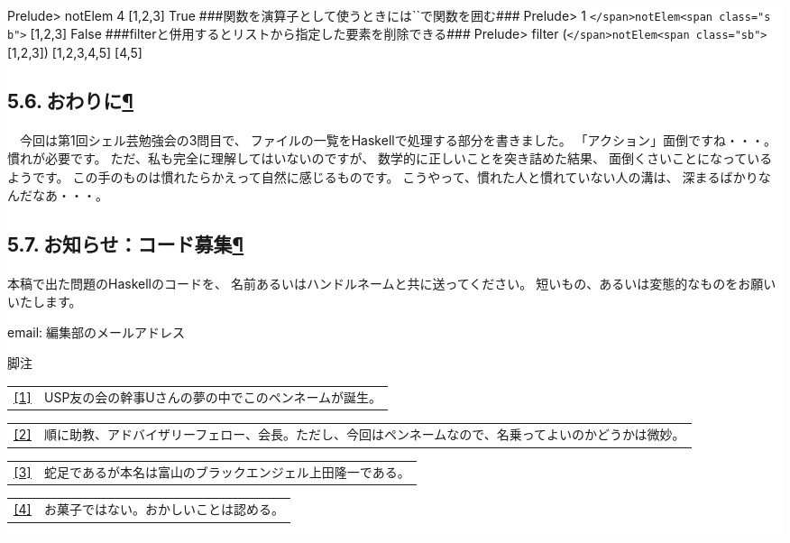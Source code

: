 Prelude&gt; notElem 4 <span class="o">[</span>1,2,3<span class="o">]</span>
True
<span class="c">###関数を演算子として使うときには``で関数を囲む###</span>
Prelude&gt; 1 <span class="sb">`</span>notElem<span class="sb">`</span> <span class="o">[</span>1,2,3<span class="o">]</span>
False
<span class="c">###filterと併用するとリストから指定した要素を削除できる###</span>
Prelude&gt; filter <span class="o">(</span><span class="sb">`</span>notElem<span class="sb">`</span> <span class="o">[</span>1,2,3<span class="o">])</span> <span class="o">[</span>1,2,3,4,5<span class="o">]</span>
<span class="o">[</span>4,5<span class="o">]</span>
</pre></div>
</td></tr></table></div>
</div>
<div class="section" id="id12">
<h2>5.6. おわりに<a class="headerlink" href="#id12" title="このヘッドラインへのパーマリンク">¶</a></h2>
<p>　今回は第1回シェル芸勉強会の3問目で、
ファイルの一覧をHaskellで処理する部分を書きました。
「アクション」面倒ですね・・・。
慣れが必要です。
ただ、私も完全に理解してはいないのですが、
数学的に正しいことを突き詰めた結果、
面倒くさいことになっているようです。
この手のものは慣れたらかえって自然に感じるものです。
こうやって、慣れた人と慣れていない人の溝は、
深まるばかりなんだなあ・・・。</p>
</div>
<div class="section" id="id13">
<h2>5.7. お知らせ：コード募集<a class="headerlink" href="#id13" title="このヘッドラインへのパーマリンク">¶</a></h2>
<p>本稿で出た問題のHaskellのコードを、
名前あるいはハンドルネームと共に送ってください。
短いもの、あるいは変態的なものをお願いいたします。</p>
<p>email: 編集部のメールアドレス</p>
<p class="rubric">脚注</p>
<table class="docutils footnote" frame="void" id="id14" rules="none">
<colgroup><col class="label" /><col /></colgroup>
<tbody valign="top">
<tr><td class="label"><a class="fn-backref" href="#id1">[1]</a></td><td>USP友の会の幹事Uさんの夢の中でこのペンネームが誕生。</td></tr>
</tbody>
</table>
<table class="docutils footnote" frame="void" id="id15" rules="none">
<colgroup><col class="label" /><col /></colgroup>
<tbody valign="top">
<tr><td class="label"><a class="fn-backref" href="#id2">[2]</a></td><td>順に助教、アドバイザリーフェロー、会長。ただし、今回はペンネームなので、名乗ってよいのかどうかは微妙。</td></tr>
</tbody>
</table>
<table class="docutils footnote" frame="void" id="id16" rules="none">
<colgroup><col class="label" /><col /></colgroup>
<tbody valign="top">
<tr><td class="label"><a class="fn-backref" href="#id4">[3]</a></td><td>蛇足であるが本名は富山のブラックエンジェル上田隆一である。</td></tr>
</tbody>
</table>
<table class="docutils footnote" frame="void" id="id17" rules="none">
<colgroup><col class="label" /><col /></colgroup>
<tbody valign="top">
<tr><td class="label"><a class="fn-backref" href="#id5">[4]</a></td><td>お菓子ではない。おかしいことは認める。</td></tr>
</tbody>
</table>
<table class="docutils footnote" frame="void" id="id18" rules="none">
<colgroup><col class="label" /><col /></colgroup>